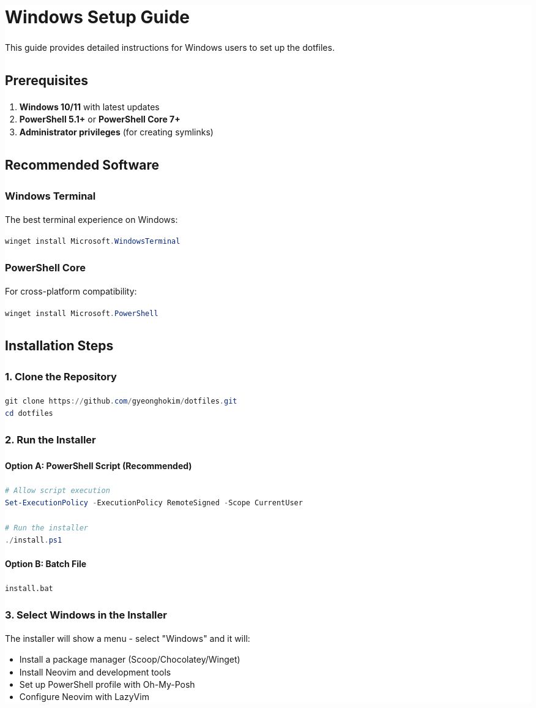 # Windows Setup Guide

This guide provides detailed instructions for Windows users to set up the dotfiles.

## Prerequisites

1. **Windows 10/11** with latest updates
2. **PowerShell 5.1+** or **PowerShell Core 7+**
3. **Administrator privileges** (for creating symlinks)

## Recommended Software

### Windows Terminal
The best terminal experience on Windows:
```powershell
winget install Microsoft.WindowsTerminal
```

### PowerShell Core
For cross-platform compatibility:
```powershell
winget install Microsoft.PowerShell
```

## Installation Steps

### 1. Clone the Repository
```powershell
git clone https://github.com/gyeonghokim/dotfiles.git
cd dotfiles
```

### 2. Run the Installer

#### Option A: PowerShell Script (Recommended)
```powershell
# Allow script execution
Set-ExecutionPolicy -ExecutionPolicy RemoteSigned -Scope CurrentUser

# Run the installer
./install.ps1
```

#### Option B: Batch File
```cmd
install.bat
```

### 3. Select Windows in the Installer
The installer will show a menu - select "Windows" and it will:
- Install a package manager (Scoop/Chocolatey/Winget)
- Install Neovim and development tools
- Set up PowerShell profile with Oh-My-Posh
- Configure Neovim with LazyVim
